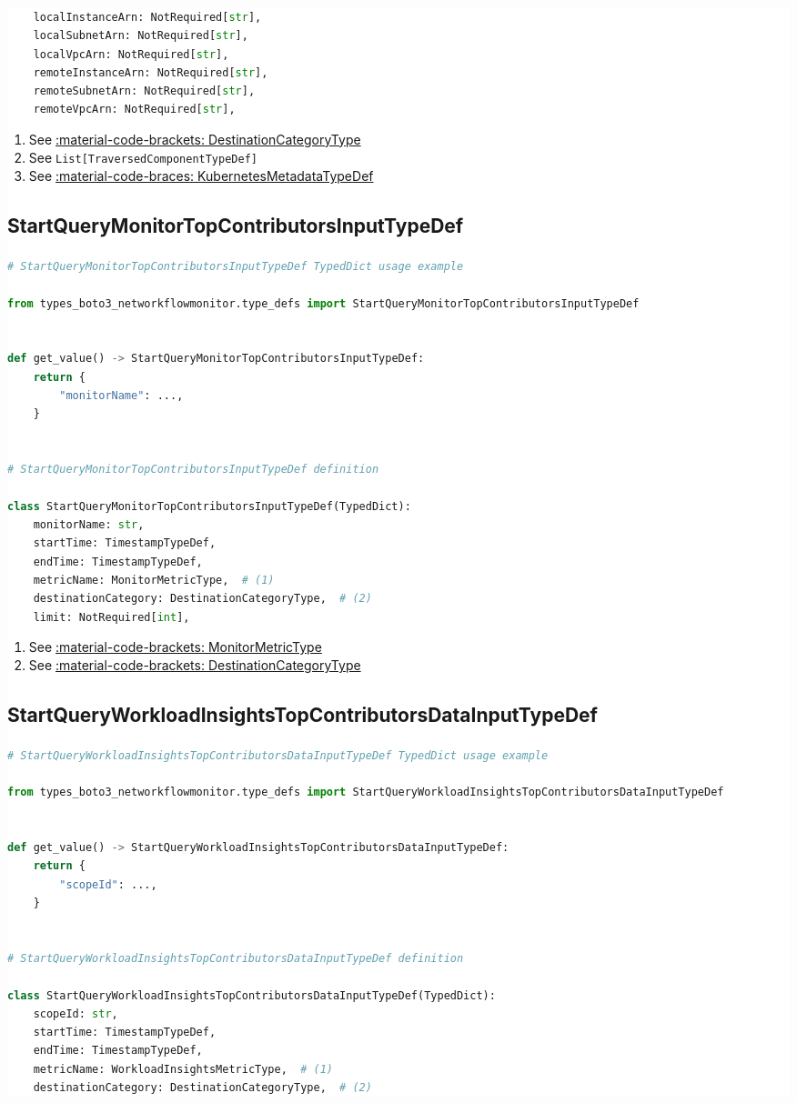 ```python
    localInstanceArn: NotRequired[str],
    localSubnetArn: NotRequired[str],
    localVpcArn: NotRequired[str],
    remoteInstanceArn: NotRequired[str],
    remoteSubnetArn: NotRequired[str],
    remoteVpcArn: NotRequired[str],
```

1. See [:material-code-brackets: DestinationCategoryType](./literals.md#destinationcategorytype)
2. See `List[TraversedComponentTypeDef]`
3. See [:material-code-braces: KubernetesMetadataTypeDef](./type_defs.md#kubernetesmetadatatypedef)

## StartQueryMonitorTopContributorsInputTypeDef

```python
# StartQueryMonitorTopContributorsInputTypeDef TypedDict usage example

from types_boto3_networkflowmonitor.type_defs import StartQueryMonitorTopContributorsInputTypeDef


def get_value() -> StartQueryMonitorTopContributorsInputTypeDef:
    return {
        "monitorName": ...,
    }


# StartQueryMonitorTopContributorsInputTypeDef definition

class StartQueryMonitorTopContributorsInputTypeDef(TypedDict):
    monitorName: str,
    startTime: TimestampTypeDef,
    endTime: TimestampTypeDef,
    metricName: MonitorMetricType,  # (1)
    destinationCategory: DestinationCategoryType,  # (2)
    limit: NotRequired[int],
```

1. See [:material-code-brackets: MonitorMetricType](./literals.md#monitormetrictype)
2. See [:material-code-brackets: DestinationCategoryType](./literals.md#destinationcategorytype)

## StartQueryWorkloadInsightsTopContributorsDataInputTypeDef

```python
# StartQueryWorkloadInsightsTopContributorsDataInputTypeDef TypedDict usage example

from types_boto3_networkflowmonitor.type_defs import StartQueryWorkloadInsightsTopContributorsDataInputTypeDef


def get_value() -> StartQueryWorkloadInsightsTopContributorsDataInputTypeDef:
    return {
        "scopeId": ...,
    }


# StartQueryWorkloadInsightsTopContributorsDataInputTypeDef definition

class StartQueryWorkloadInsightsTopContributorsDataInputTypeDef(TypedDict):
    scopeId: str,
    startTime: TimestampTypeDef,
    endTime: TimestampTypeDef,
    metricName: WorkloadInsightsMetricType,  # (1)
    destinationCategory: DestinationCategoryType,  # (2)
```